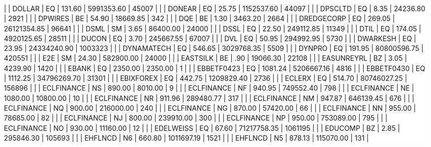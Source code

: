 |  | DOLLAR | EQ | 131.60 | 5991353.60 | 45007 |
|  | DONEAR | EQ | 25.75 | 1152537.60 | 44097 |
|  | DPSCLTD | EQ | 8.35 | 24236.80 | 2921 |
|  | DPWIRES | BE | 54.90 | 18669.85 | 342 |
|  | DQE | BE | 1.30 | 3463.20 | 2664 |
|  | DREDGECORP | EQ | 269.05 | 26121354.85 | 96641 |
|  | DSML | SM | 3.65 | 86400.00 | 24000 |
|  | DSSL | EQ | 22.50 | 249112.85 | 11349 |
|  | DTIL | EQ | 174.05 | 4920125.65 | 28511 |
|  | DUCON | EQ | 3.70 | 245667.55 | 67007 |
|  | DVL | EQ | 50.95 | 294992.95 | 5730 |
|  | DWARKESH | EQ | 23.95 | 24334240.90 | 1003323 |
|  | DYNAMATECH | EQ | 546.65 | 3029768.35 | 5509 |
|  | DYNPRO | EQ | 191.95 | 80800596.75 | 420551 |
|  | E2E | SM | 24.30 | 582900.00 | 24000 |
|  | EASTSILK | BE | .90 | 19066.30 | 22108 |
|  | EASUNREYRL | BZ | 3.05 | 4239.90 | 1420 |
|  | EBANK | EQ | 2350.00 | 2350.00 | 1 |
|  | EBBETF0423 | EQ | 1081.24 | 5206667.16 | 4816 |
|  | EBBETF0430 | EQ | 1112.25 | 34796269.70 | 31301 |
|  | EBIXFOREX | EQ | 442.75 | 1209829.40 | 2736 |
|  | ECLERX | EQ | 514.70 | 80746027.25 | 156896 |
|  | ECLFINANCE | NS | 890.00 | 8010.00 | 9 |
|  | ECLFINANCE | NF | 940.95 | 749552.40 | 798 |
|  | ECLFINANCE | NE | 1080.00 | 10800.00 | 10 |
|  | ECLFINANCE | NR | 911.96 | 289480.77 | 317 |
|  | ECLFINANCE | NM | 947.87 | 646139.45 | 676 |
|  | ECLFINANCE | NQ | 900.00 | 216000.00 | 240 |
|  | ECLFINANCE | NG | 870.00 | 57420.00 | 66 |
|  | ECLFINANCE | NN | 955.00 | 78685.00 | 82 |
|  | ECLFINANCE | NJ | 800.00 | 239910.00 | 300 |
|  | ECLFINANCE | NP | 950.00 | 753089.00 | 795 |
|  | ECLFINANCE | NO | 930.00 | 11160.00 | 12 |
|  | EDELWEISS | EQ | 67.60 | 71217758.35 | 1061195 |
|  | EDUCOMP | BZ | 2.85 | 295846.30 | 105693 |
|  | EHFLNCD | N6 | 660.80 | 1011697.19 | 1521 |
|  | EHFLNCD | N5 | 878.13 | 115070.00 | 131 |